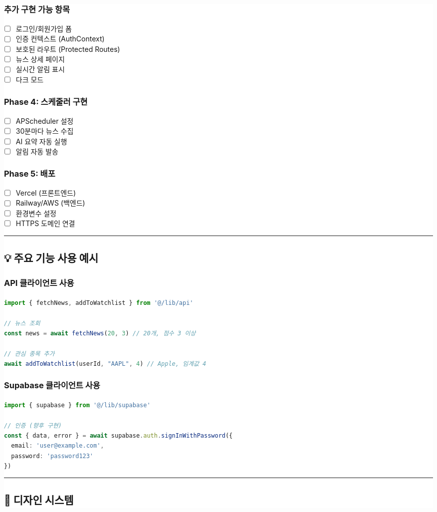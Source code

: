 ### 추가 구현 가능 항목
- [ ] 로그인/회원가입 폼
- [ ] 인증 컨텍스트 (AuthContext)
- [ ] 보호된 라우트 (Protected Routes)
- [ ] 뉴스 상세 페이지
- [ ] 실시간 알림 표시
- [ ] 다크 모드

### Phase 4: 스케줄러 구현
- [ ] APScheduler 설정
- [ ] 30분마다 뉴스 수집
- [ ] AI 요약 자동 실행
- [ ] 알림 자동 발송

### Phase 5: 배포
- [ ] Vercel (프론트엔드)
- [ ] Railway/AWS (백엔드)
- [ ] 환경변수 설정
- [ ] HTTPS 도메인 연결

---

## 💡 주요 기능 사용 예시

### API 클라이언트 사용
```typescript
import { fetchNews, addToWatchlist } from '@/lib/api'

// 뉴스 조회
const news = await fetchNews(20, 3) // 20개, 점수 3 이상

// 관심 종목 추가
await addToWatchlist(userId, "AAPL", 4) // Apple, 임계값 4
```

### Supabase 클라이언트 사용
```typescript
import { supabase } from '@/lib/supabase'

// 인증 (향후 구현)
const { data, error } = await supabase.auth.signInWithPassword({
  email: 'user@example.com',
  password: 'password123'
})
```

---

## 🎨 디자인 시스템
